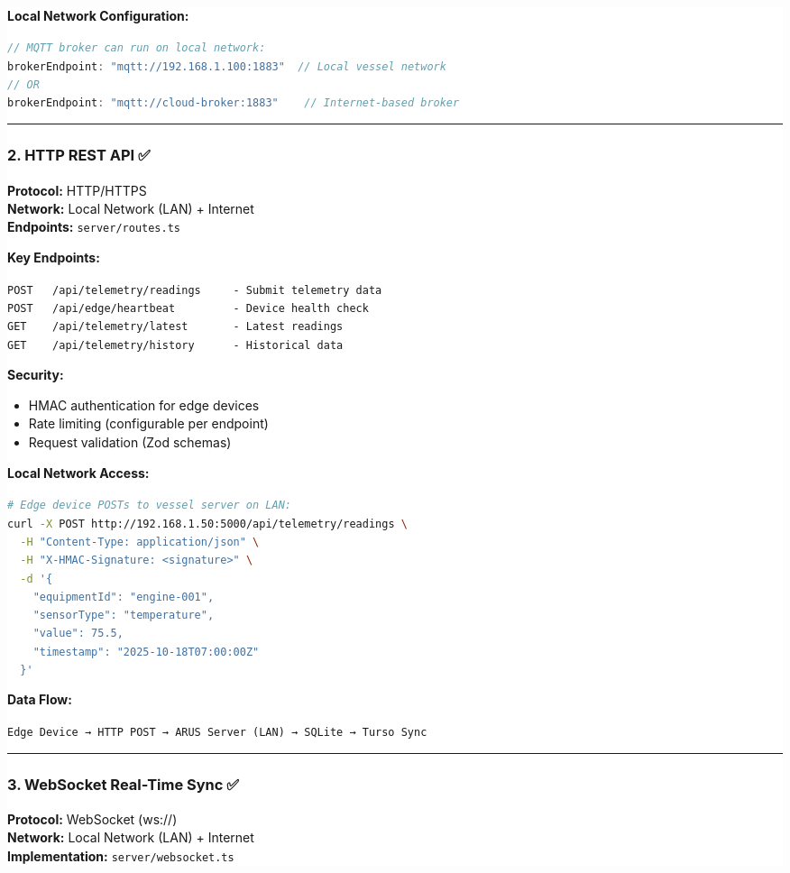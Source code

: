 **Local Network Configuration:**
```javascript
// MQTT broker can run on local network:
brokerEndpoint: "mqtt://192.168.1.100:1883"  // Local vessel network
// OR
brokerEndpoint: "mqtt://cloud-broker:1883"    // Internet-based broker
```

---

### 2. HTTP REST API ✅

**Protocol:** HTTP/HTTPS  
**Network:** Local Network (LAN) + Internet  
**Endpoints:** `server/routes.ts`

**Key Endpoints:**
```
POST   /api/telemetry/readings     - Submit telemetry data
POST   /api/edge/heartbeat         - Device health check
GET    /api/telemetry/latest       - Latest readings
GET    /api/telemetry/history      - Historical data
```

**Security:**
- HMAC authentication for edge devices
- Rate limiting (configurable per endpoint)
- Request validation (Zod schemas)

**Local Network Access:**
```bash
# Edge device POSTs to vessel server on LAN:
curl -X POST http://192.168.1.50:5000/api/telemetry/readings \
  -H "Content-Type: application/json" \
  -H "X-HMAC-Signature: <signature>" \
  -d '{
    "equipmentId": "engine-001",
    "sensorType": "temperature",
    "value": 75.5,
    "timestamp": "2025-10-18T07:00:00Z"
  }'
```

**Data Flow:**
```
Edge Device → HTTP POST → ARUS Server (LAN) → SQLite → Turso Sync
```

---

### 3. WebSocket Real-Time Sync ✅

**Protocol:** WebSocket (ws://)  
**Network:** Local Network (LAN) + Internet  
**Implementation:** `server/websocket.ts`
